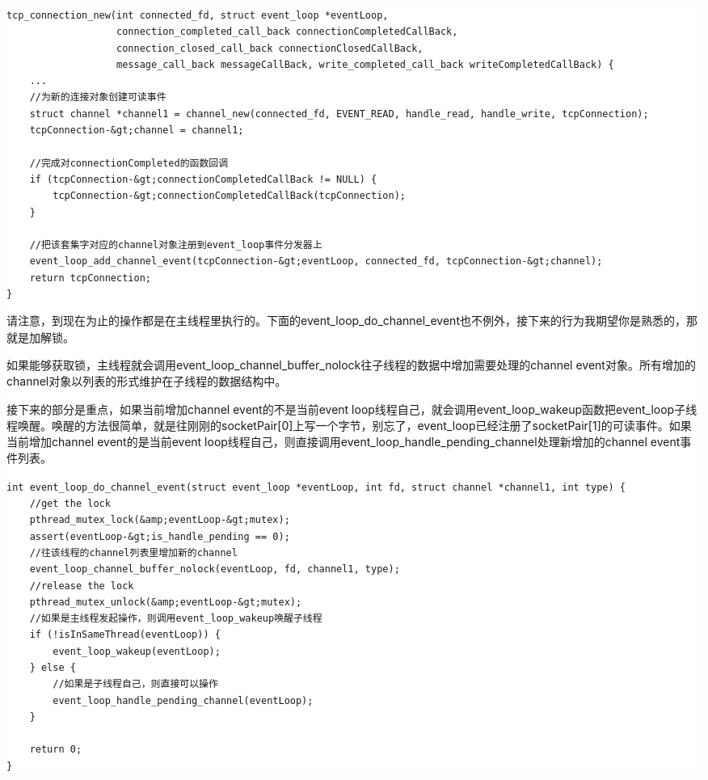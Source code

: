 ```
tcp_connection_new(int connected_fd, struct event_loop *eventLoop,
                   connection_completed_call_back connectionCompletedCallBack,
                   connection_closed_call_back connectionClosedCallBack,
                   message_call_back messageCallBack, write_completed_call_back writeCompletedCallBack) {
    ...
    //为新的连接对象创建可读事件
    struct channel *channel1 = channel_new(connected_fd, EVENT_READ, handle_read, handle_write, tcpConnection);
    tcpConnection-&gt;channel = channel1;

    //完成对connectionCompleted的函数回调
    if (tcpConnection-&gt;connectionCompletedCallBack != NULL) {
        tcpConnection-&gt;connectionCompletedCallBack(tcpConnection);
    }
  
    //把该套集字对应的channel对象注册到event_loop事件分发器上
    event_loop_add_channel_event(tcpConnection-&gt;eventLoop, connected_fd, tcpConnection-&gt;channel);
    return tcpConnection;
}

```

请注意，到现在为止的操作都是在主线程里执行的。下面的event_loop_do_channel_event也不例外，接下来的行为我期望你是熟悉的，那就是加解锁。

如果能够获取锁，主线程就会调用event_loop_channel_buffer_nolock往子线程的数据中增加需要处理的channel event对象。所有增加的channel对象以列表的形式维护在子线程的数据结构中。

接下来的部分是重点，如果当前增加channel event的不是当前event loop线程自己，就会调用event_loop_wakeup函数把event_loop子线程唤醒。唤醒的方法很简单，就是往刚刚的socketPair[0]上写一个字节，别忘了，event_loop已经注册了socketPair[1]的可读事件。如果当前增加channel event的是当前event loop线程自己，则直接调用event_loop_handle_pending_channel处理新增加的channel event事件列表。

```
int event_loop_do_channel_event(struct event_loop *eventLoop, int fd, struct channel *channel1, int type) {
    //get the lock
    pthread_mutex_lock(&amp;eventLoop-&gt;mutex);
    assert(eventLoop-&gt;is_handle_pending == 0);
    //往该线程的channel列表里增加新的channel
    event_loop_channel_buffer_nolock(eventLoop, fd, channel1, type);
    //release the lock
    pthread_mutex_unlock(&amp;eventLoop-&gt;mutex);
    //如果是主线程发起操作，则调用event_loop_wakeup唤醒子线程
    if (!isInSameThread(eventLoop)) {
        event_loop_wakeup(eventLoop);
    } else {
        //如果是子线程自己，则直接可以操作
        event_loop_handle_pending_channel(eventLoop);
    }

    return 0;
}

```
